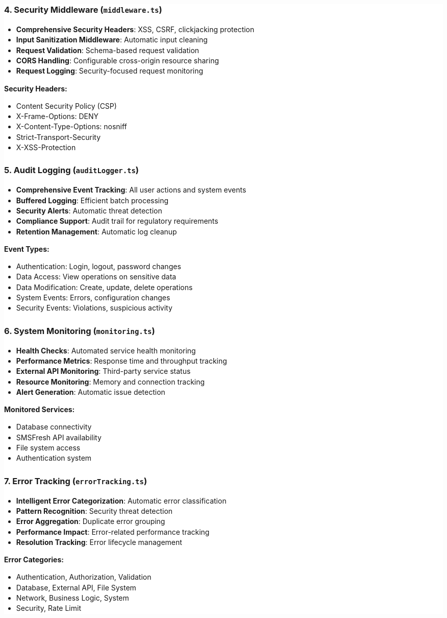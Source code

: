 ### 4. Security Middleware (`middleware.ts`)

- **Comprehensive Security Headers**: XSS, CSRF, clickjacking protection
- **Input Sanitization Middleware**: Automatic input cleaning
- **Request Validation**: Schema-based request validation
- **CORS Handling**: Configurable cross-origin resource sharing
- **Request Logging**: Security-focused request monitoring

**Security Headers:**
- Content Security Policy (CSP)
- X-Frame-Options: DENY
- X-Content-Type-Options: nosniff
- Strict-Transport-Security
- X-XSS-Protection

### 5. Audit Logging (`auditLogger.ts`)

- **Comprehensive Event Tracking**: All user actions and system events
- **Buffered Logging**: Efficient batch processing
- **Security Alerts**: Automatic threat detection
- **Compliance Support**: Audit trail for regulatory requirements
- **Retention Management**: Automatic log cleanup

**Event Types:**
- Authentication: Login, logout, password changes
- Data Access: View operations on sensitive data
- Data Modification: Create, update, delete operations
- System Events: Errors, configuration changes
- Security Events: Violations, suspicious activity

### 6. System Monitoring (`monitoring.ts`)

- **Health Checks**: Automated service health monitoring
- **Performance Metrics**: Response time and throughput tracking
- **External API Monitoring**: Third-party service status
- **Resource Monitoring**: Memory and connection tracking
- **Alert Generation**: Automatic issue detection

**Monitored Services:**
- Database connectivity
- SMSFresh API availability
- File system access
- Authentication system

### 7. Error Tracking (`errorTracking.ts`)

- **Intelligent Error Categorization**: Automatic error classification
- **Pattern Recognition**: Security threat detection
- **Error Aggregation**: Duplicate error grouping
- **Performance Impact**: Error-related performance tracking
- **Resolution Tracking**: Error lifecycle management

**Error Categories:**
- Authentication, Authorization, Validation
- Database, External API, File System
- Network, Business Logic, System
- Security, Rate Limit
